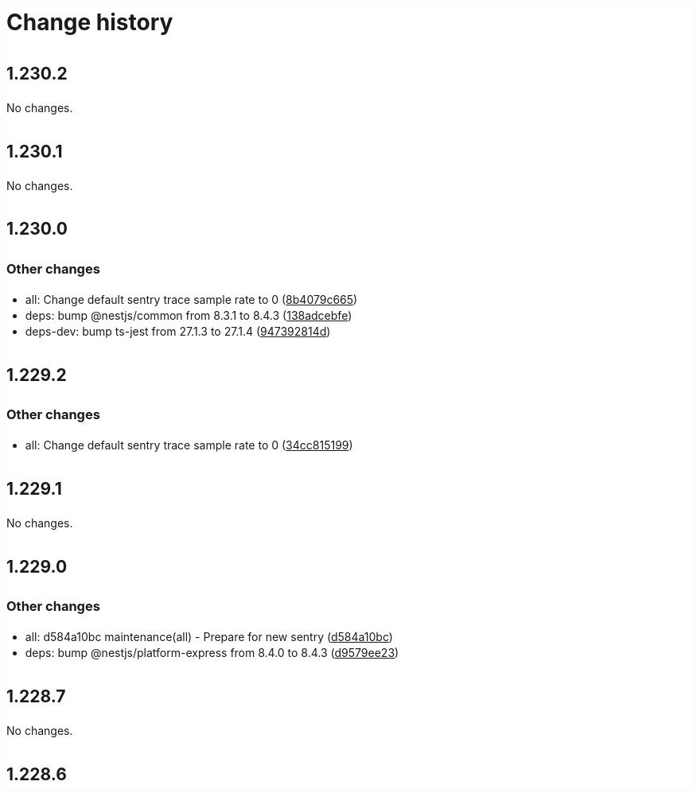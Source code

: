 # Change history

## 1.230.2

No changes.

## 1.230.1

No changes.

## 1.230.0

### Other changes

- all: Change default sentry trace sample rate to 0 ([8b4079c665](https://github.com/mozilla/fxa/commit/8b4079c665))
- deps: bump @nestjs/common from 8.3.1 to 8.4.3 ([138adcebfe](https://github.com/mozilla/fxa/commit/138adcebfe))
- deps-dev: bump ts-jest from 27.1.3 to 27.1.4 ([947392814d](https://github.com/mozilla/fxa/commit/947392814d))

## 1.229.2

### Other changes

- all: Change default sentry trace sample rate to 0 ([34cc815199](https://github.com/mozilla/fxa/commit/34cc815199))

## 1.229.1

No changes.

## 1.229.0

### Other changes

- all: d584a10bc maintenance(all) - Prepare for new sentry ([d584a10bc](https://github.com/mozilla/fxa/commit/d584a10bc))
- deps: bump @nestjs/platform-express from 8.4.0 to 8.4.3 ([d9579ee23](https://github.com/mozilla/fxa/commit/d9579ee23))

## 1.228.7

No changes.

## 1.228.6
